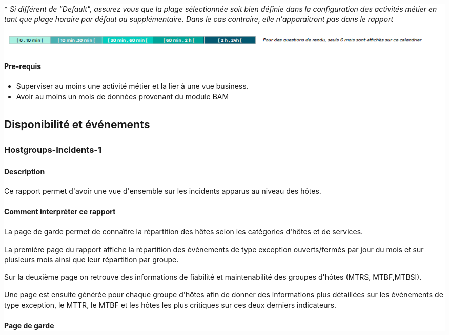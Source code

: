 \* *Si différent de "Default", assurez vous que la plage sélectionnée
soit bien définie dans la configuration des activités métier en tant que
plage horaire par défaut ou supplémentaire. Dans le cas contraire, elle
n'apparaîtront pas dans le rapport*

![image](../assets/reporting/guide/available-reports/bv-ba-calendar-legende.png)

#### Pre-requis

- Superviser au moins une activité métier et la lier à une vue business.
- Avoir au moins un mois de données provenant du module BAM

## Disponibilité et événements

### Hostgroups-Incidents-1

#### Description

Ce rapport permet d'avoir une vue d'ensemble sur les incidents apparus
au niveau des hôtes.

#### Comment interpréter ce rapport

La page de garde permet de connaître la répartition des hôtes selon les
catégories d'hôtes et de services.

La première page du rapport affiche la répartition des évènements de
type exception ouverts/fermés par jour du mois et sur plusieurs mois
ainsi que leur répartition par groupe.

Sur la deuxième page on retrouve des informations de fiabilité et
maintenabilité des groupes d'hôtes (MTRS, MTBF,MTBSI).

Une page est ensuite générée pour chaque groupe d'hôtes afin de donner
des informations plus détaillées sur les évènements de type exception,
le MTTR, le MTBF et les hôtes les plus critiques sur ces deux derniers
indicateurs.

#### Page de garde
